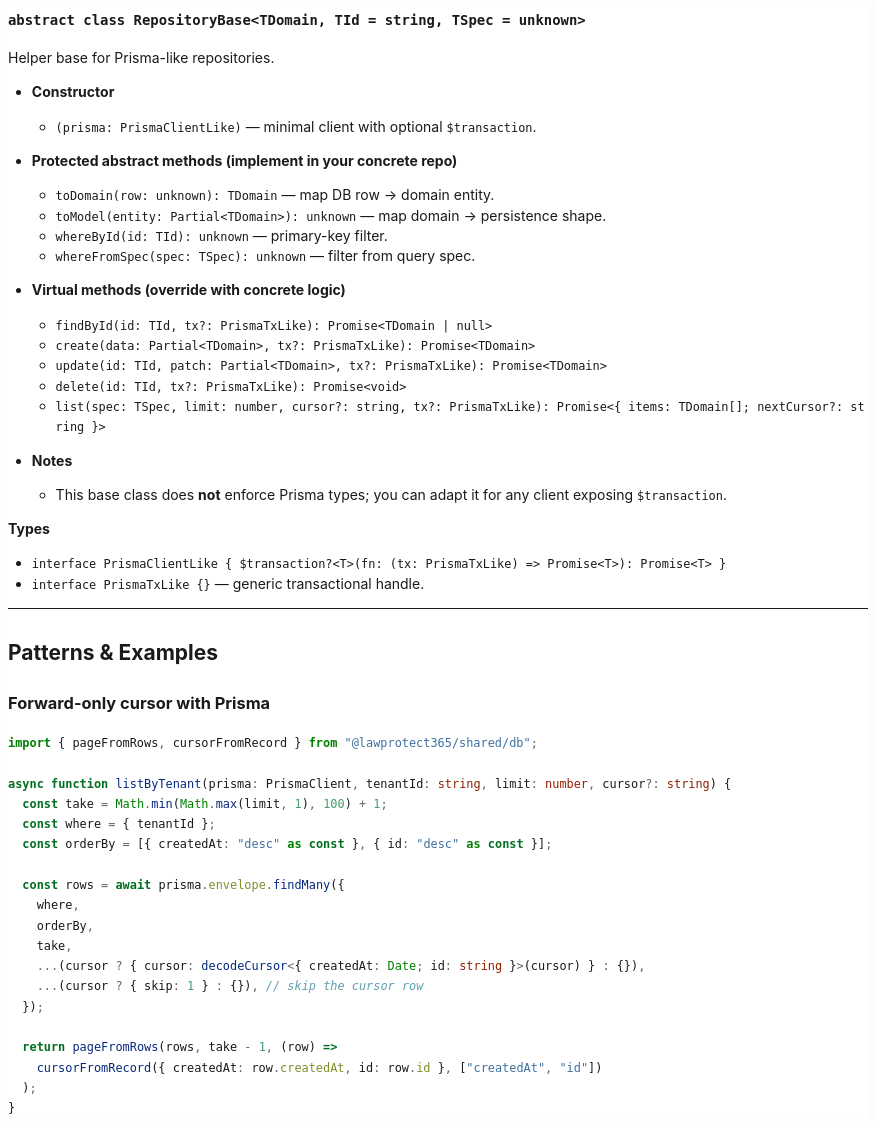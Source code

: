 
### `abstract class RepositoryBase<TDomain, TId = string, TSpec = unknown>`

Helper base for Prisma-like repositories.

* **Constructor**

  * `(prisma: PrismaClientLike)` — minimal client with optional `$transaction`.
* **Protected abstract methods (implement in your concrete repo)**

  * `toDomain(row: unknown): TDomain` — map DB row → domain entity.
  * `toModel(entity: Partial<TDomain>): unknown` — map domain → persistence shape.
  * `whereById(id: TId): unknown` — primary-key filter.
  * `whereFromSpec(spec: TSpec): unknown` — filter from query spec.
* **Virtual methods (override with concrete logic)**

  * `findById(id: TId, tx?: PrismaTxLike): Promise<TDomain | null>`
  * `create(data: Partial<TDomain>, tx?: PrismaTxLike): Promise<TDomain>`
  * `update(id: TId, patch: Partial<TDomain>, tx?: PrismaTxLike): Promise<TDomain>`
  * `delete(id: TId, tx?: PrismaTxLike): Promise<void>`
  * `list(spec: TSpec, limit: number, cursor?: string, tx?: PrismaTxLike): Promise<{ items: TDomain[]; nextCursor?: string }>`
* **Notes**

  * This base class does **not** enforce Prisma types; you can adapt it for any client exposing `$transaction`.

**Types**

* `interface PrismaClientLike { $transaction?<T>(fn: (tx: PrismaTxLike) => Promise<T>): Promise<T> }`
* `interface PrismaTxLike {}` — generic transactional handle.

---

## Patterns & Examples

### Forward-only cursor with Prisma

```ts
import { pageFromRows, cursorFromRecord } from "@lawprotect365/shared/db";

async function listByTenant(prisma: PrismaClient, tenantId: string, limit: number, cursor?: string) {
  const take = Math.min(Math.max(limit, 1), 100) + 1;
  const where = { tenantId };
  const orderBy = [{ createdAt: "desc" as const }, { id: "desc" as const }];

  const rows = await prisma.envelope.findMany({
    where,
    orderBy,
    take,
    ...(cursor ? { cursor: decodeCursor<{ createdAt: Date; id: string }>(cursor) } : {}),
    ...(cursor ? { skip: 1 } : {}), // skip the cursor row
  });

  return pageFromRows(rows, take - 1, (row) =>
    cursorFromRecord({ createdAt: row.createdAt, id: row.id }, ["createdAt", "id"])
  );
}
```
